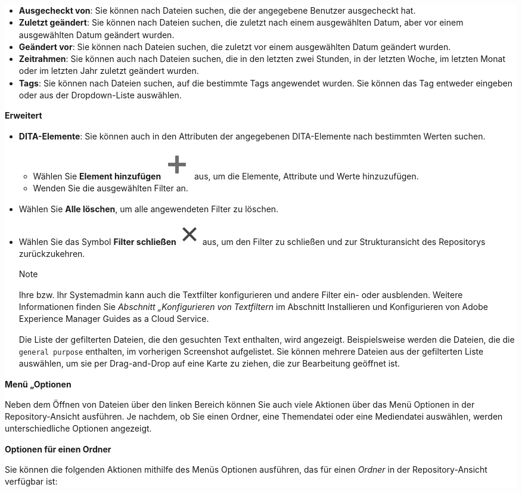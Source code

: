 - **Ausgecheckt von**: Sie können nach Dateien suchen, die der angegebene Benutzer ausgecheckt hat.
- **Zuletzt geändert**: Sie können nach Dateien suchen, die zuletzt nach einem ausgewählten Datum, aber vor einem ausgewählten Datum geändert wurden.
- **Geändert vor**: Sie können nach Dateien suchen, die zuletzt vor einem ausgewählten Datum geändert wurden.
- **Zeitrahmen**: Sie können auch nach Dateien suchen, die in den letzten zwei Stunden, in der letzten Woche, im letzten Monat oder im letzten Jahr zuletzt geändert wurden.
- **Tags**: Sie können nach Dateien suchen, auf die bestimmte Tags angewendet wurden. Sie können das Tag entweder eingeben oder aus der Dropdown-Liste auswählen.

**Erweitert**

- **DITA-Elemente**: Sie können auch in den Attributen der angegebenen DITA-Elemente nach bestimmten Werten suchen.
   - Wählen Sie **Element hinzufügen** ![Symbol hinzufügen](images/Add_icon.svg) aus, um die Elemente, Attribute und Werte hinzuzufügen.
   - Wenden Sie die ausgewählten Filter an.

- Wählen Sie **Alle löschen**, um alle angewendeten Filter zu löschen.


- Wählen Sie das Symbol **Filter schließen** ![Symbol schließen](images/close-icon.svg) aus, um den Filter zu schließen und zur Strukturansicht des Repositorys zurückzukehren.

  >[!NOTE]
  >
  >Ihre bzw. Ihr Systemadmin kann auch die Textfilter konfigurieren und andere Filter ein- oder ausblenden. Weitere Informationen finden Sie *Abschnitt „Konfigurieren von Textfiltern* im Abschnitt Installieren und Konfigurieren von Adobe Experience Manager Guides as a Cloud Service.
  >
  >Die Liste der gefilterten Dateien, die den gesuchten Text enthalten, wird angezeigt. Beispielsweise werden die Dateien, die die `general purpose` enthalten, im vorherigen Screenshot aufgelistet. Sie können mehrere Dateien aus der gefilterten Liste auswählen, um sie per Drag-and-Drop auf eine Karte zu ziehen, die zur Bearbeitung geöffnet ist.




**Menü „Optionen**

Neben dem Öffnen von Dateien über den linken Bereich können Sie auch viele Aktionen über das Menü Optionen in der Repository-Ansicht ausführen. Je nachdem, ob Sie einen Ordner, eine Themendatei oder eine Mediendatei auswählen, werden unterschiedliche Optionen angezeigt.

**Optionen für einen Ordner**

Sie können die folgenden Aktionen mithilfe des Menüs Optionen ausführen, das für einen *Ordner* in der Repository-Ansicht verfügbar ist:
